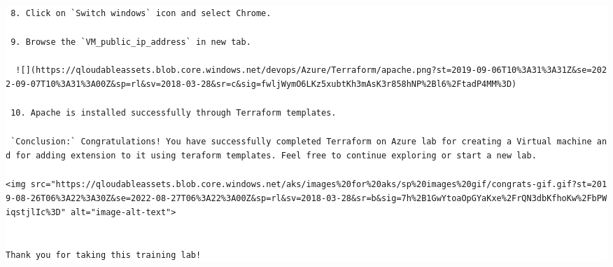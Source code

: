 ```
 8. Click on `Switch windows` icon and select Chrome.

 9. Browse the `VM_public_ip_address` in new tab.

  ![](https://qloudableassets.blob.core.windows.net/devops/Azure/Terraform/apache.png?st=2019-09-06T10%3A31%3A31Z&se=2022-09-07T10%3A31%3A00Z&sp=rl&sv=2018-03-28&sr=c&sig=fwljWymO6LKz5xubtKh3mAsK3r858hNP%2Bl6%2FtadP4MM%3D)

 10. Apache is installed successfully through Terraform templates.

 `Conclusion:` Congratulations! You have successfully completed Terraform on Azure lab for creating a Virtual machine and for adding extension to it using teraform templates. Feel free to continue exploring or start a new lab.

<img src="https://qloudableassets.blob.core.windows.net/aks/images%20for%20aks/sp%20images%20gif/congrats-gif.gif?st=2019-08-26T06%3A22%3A30Z&se=2022-08-27T06%3A22%3A00Z&sp=rl&sv=2018-03-28&sr=b&sig=7h%2B1GwYtoaOpGYaKxe%2FrQN3dbKfhoKw%2FbPWiqstjlIc%3D" alt="image-alt-text">


Thank you for taking this training lab!
